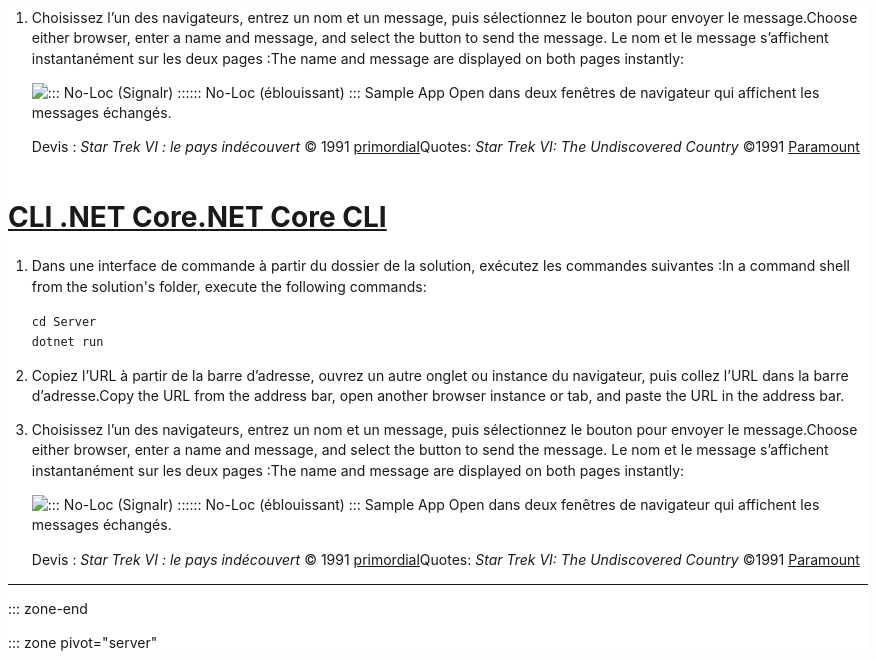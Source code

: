1. <span data-ttu-id="2dfc7-257">Choisissez l’un des navigateurs, entrez un nom et un message, puis sélectionnez le bouton pour envoyer le message.</span><span class="sxs-lookup"><span data-stu-id="2dfc7-257">Choose either browser, enter a name and message, and select the button to send the message.</span></span> <span data-ttu-id="2dfc7-258">Le nom et le message s’affichent instantanément sur les deux pages :</span><span class="sxs-lookup"><span data-stu-id="2dfc7-258">The name and message are displayed on both pages instantly:</span></span>

   ![::: No-Loc (Signalr) :::::: No-Loc (éblouissant) ::: Sample App Open dans deux fenêtres de navigateur qui affichent les messages échangés.](signalr-blazor/_static/signalr-blazor-finished.png)

   <span data-ttu-id="2dfc7-260">Devis : *Star Trek VI : le pays indécouvert* &copy; 1991 [primordial](https://www.paramountmovies.com/movies/star-trek-vi-the-undiscovered-country)</span><span class="sxs-lookup"><span data-stu-id="2dfc7-260">Quotes: *Star Trek VI: The Undiscovered Country* &copy;1991 [Paramount](https://www.paramountmovies.com/movies/star-trek-vi-the-undiscovered-country)</span></span>

# <a name="net-core-cli"></a>[<span data-ttu-id="2dfc7-261">CLI .NET Core</span><span class="sxs-lookup"><span data-stu-id="2dfc7-261">.NET Core CLI</span></span>](#tab/netcore-cli/)

1. <span data-ttu-id="2dfc7-262">Dans une interface de commande à partir du dossier de la solution, exécutez les commandes suivantes :</span><span class="sxs-lookup"><span data-stu-id="2dfc7-262">In a command shell from the solution's folder, execute the following commands:</span></span>

   ```dotnetcli
   cd Server
   dotnet run
   ```

1. <span data-ttu-id="2dfc7-263">Copiez l’URL à partir de la barre d’adresse, ouvrez un autre onglet ou instance du navigateur, puis collez l’URL dans la barre d’adresse.</span><span class="sxs-lookup"><span data-stu-id="2dfc7-263">Copy the URL from the address bar, open another browser instance or tab, and paste the URL in the address bar.</span></span>

1. <span data-ttu-id="2dfc7-264">Choisissez l’un des navigateurs, entrez un nom et un message, puis sélectionnez le bouton pour envoyer le message.</span><span class="sxs-lookup"><span data-stu-id="2dfc7-264">Choose either browser, enter a name and message, and select the button to send the message.</span></span> <span data-ttu-id="2dfc7-265">Le nom et le message s’affichent instantanément sur les deux pages :</span><span class="sxs-lookup"><span data-stu-id="2dfc7-265">The name and message are displayed on both pages instantly:</span></span>

   ![::: No-Loc (Signalr) :::::: No-Loc (éblouissant) ::: Sample App Open dans deux fenêtres de navigateur qui affichent les messages échangés.](signalr-blazor/_static/signalr-blazor-finished.png)

   <span data-ttu-id="2dfc7-267">Devis : *Star Trek VI : le pays indécouvert* &copy; 1991 [primordial](https://www.paramountmovies.com/movies/star-trek-vi-the-undiscovered-country)</span><span class="sxs-lookup"><span data-stu-id="2dfc7-267">Quotes: *Star Trek VI: The Undiscovered Country* &copy;1991 [Paramount](https://www.paramountmovies.com/movies/star-trek-vi-the-undiscovered-country)</span></span>

---

::: zone-end

::: zone pivot="server"
